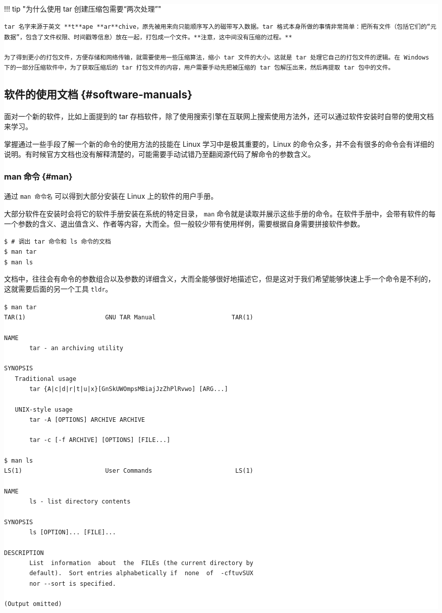 !!! tip "为什么使用 tar 创建压缩包需要“两次处理”"

    tar 名字来源于英文 **t**ape **ar**chive，原先被用来向只能顺序写入的磁带写入数据。tar 格式本身所做的事情非常简单：把所有文件（包括它们的“元数据”，包含了文件权限、时间戳等信息）放在一起，打包成一个文件。**注意，这中间没有压缩的过程。**

    为了得到更小的打包文件，方便存储和网络传输，就需要使用一些压缩算法，缩小 tar 文件的大小。这就是 tar 处理它自己的打包文件的逻辑。在 Windows 下的一部分压缩软件中，为了获取压缩后的 tar 打包文件的内容，用户需要手动先把被压缩的 tar 包解压出来，然后再提取 tar 包中的文件。

## 软件的使用文档 {#software-manuals}

面对一个新的软件，比如上面提到的 tar 存档软件，除了使用搜索引擎在互联网上搜索使用方法外，还可以通过软件安装时自带的使用文档来学习。

掌握通过一些手段了解一个新的命令的使用方法的技能在 Linux 学习中是极其重要的，Linux 的命令众多，并不会有很多的命令会有详细的说明。有时候官方文档也没有解释清楚的，可能需要手动试错乃至翻阅源代码了解命令的参数含义。

### man 命令 {#man}

通过 `man 命令名` 可以得到大部分安装在 Linux 上的软件的用户手册。

大部分软件在安装时会将它的软件手册安装在系统的特定目录， `man` 命令就是读取并展示这些手册的命令。在软件手册中，会带有软件的每一个参数的含义、退出值含义、作者等内容，大而全。但一般较少带有使用样例，需要根据自身需要拼接软件参数。

```shell
$ # 调出 tar 命令和 ls 命令的文档
$ man tar
$ man ls
```

文档中，往往会有命令的参数组合以及参数的详细含义，大而全能够很好地描述它，但是这对于我们希望能够快速上手一个命令是不利的，这就需要后面的另一个工具 `tldr`。

```console
$ man tar
TAR(1)                      GNU TAR Manual                     TAR(1)

NAME
       tar - an archiving utility

SYNOPSIS
   Traditional usage
       tar {A|c|d|r|t|u|x}[GnSkUWOmpsMBiajJzZhPlRvwo] [ARG...]

   UNIX-style usage
       tar -A [OPTIONS] ARCHIVE ARCHIVE

       tar -c [-f ARCHIVE] [OPTIONS] [FILE...]

$ man ls
LS(1)                       User Commands                       LS(1)

NAME
       ls - list directory contents

SYNOPSIS
       ls [OPTION]... [FILE]...

DESCRIPTION
       List  information  about  the  FILEs (the current directory by
       default).  Sort entries alphabetically if  none  of  -cftuvSUX
       nor --sort is specified.

(Output omitted)
```


[^1]: [软件仓库](http://people.ubuntu.com/~happyaron/udc-cn/lucid-html/ch06s09.html)
[^2]: [Ubuntu 源使用帮助](https://mirrors.ustc.edu.cn/help/ubuntu.html)